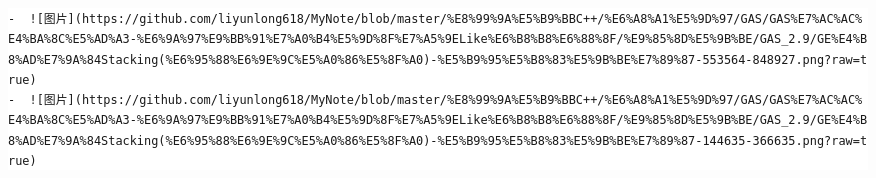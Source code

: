     -  ![图片](https://github.com/liyunlong618/MyNote/blob/master/%E8%99%9A%E5%B9%BBC++/%E6%A8%A1%E5%9D%97/GAS/GAS%E7%AC%AC%E4%BA%8C%E5%AD%A3-%E6%9A%97%E9%BB%91%E7%A0%B4%E5%9D%8F%E7%A5%9ELike%E6%B8%B8%E6%88%8F/%E9%85%8D%E5%9B%BE/GAS_2.9/GE%E4%B8%AD%E7%9A%84Stacking(%E6%95%88%E6%9E%9C%E5%A0%86%E5%8F%A0)-%E5%B9%95%E5%B8%83%E5%9B%BE%E7%89%87-553564-848927.png?raw=true)
    -  ![图片](https://github.com/liyunlong618/MyNote/blob/master/%E8%99%9A%E5%B9%BBC++/%E6%A8%A1%E5%9D%97/GAS/GAS%E7%AC%AC%E4%BA%8C%E5%AD%A3-%E6%9A%97%E9%BB%91%E7%A0%B4%E5%9D%8F%E7%A5%9ELike%E6%B8%B8%E6%88%8F/%E9%85%8D%E5%9B%BE/GAS_2.9/GE%E4%B8%AD%E7%9A%84Stacking(%E6%95%88%E6%9E%9C%E5%A0%86%E5%8F%A0)-%E5%B9%95%E5%B8%83%E5%9B%BE%E7%89%87-144635-366635.png?raw=true)